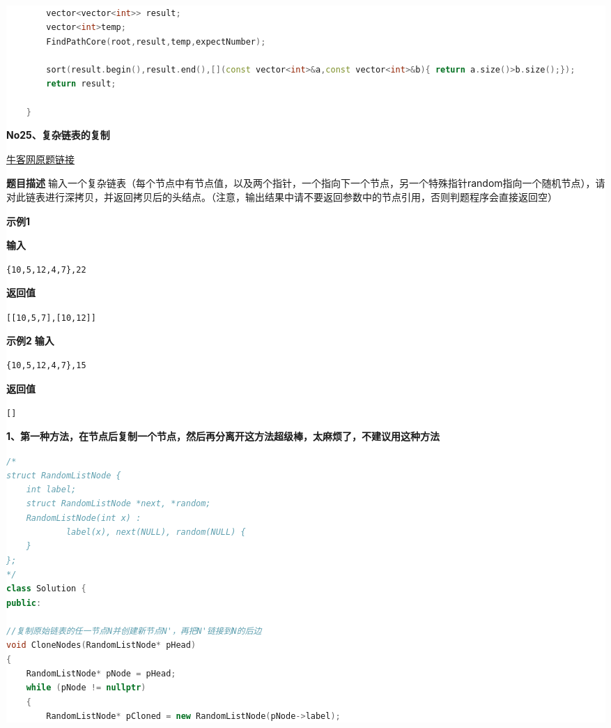 ~~~cpp
        vector<vector<int>> result;
        vector<int>temp;
        FindPathCore(root,result,temp,expectNumber);
        
        sort(result.begin(),result.end(),[](const vector<int>&a,const vector<int>&b){ return a.size()>b.size();});
        return result;

    }
~~~

<p id = "复杂链表的复制"></p>

**No25、复杂链表的复制**

<font style="font-weight:normal; color:#4169E1;text-decoration:underline;" target="_blank">[牛客网原题链接](https://www.nowcoder.com/practice/f836b2c43afc4b35ad6adc41ec941dba?tpId=13&&tqId=11178&rp=1&ru=/ta/coding-interviews&qru=/ta/coding-interviews/question-ranking)</font>

**题目描述**
输入一个复杂链表（每个节点中有节点值，以及两个指针，一个指向下一个节点，另一个特殊指针random指向一个随机节点），请对此链表进行深拷贝，并返回拷贝后的头结点。（注意，输出结果中请不要返回参数中的节点引用，否则判题程序会直接返回空） 

**示例1**

**输入**

~~~
{10,5,12,4,7},22
~~~
**返回值**

~~~
[[10,5,7],[10,12]]
~~~
**示例2**
**输入**

~~~
{10,5,12,4,7},15
~~~
**返回值**

~~~
[]
~~~



**1、第一种方法，在节点后复制一个节点，然后再分离开这方法超级棒，太麻烦了，不建议用这种方法**

~~~cpp
/*
struct RandomListNode {
    int label;
    struct RandomListNode *next, *random;
    RandomListNode(int x) :
            label(x), next(NULL), random(NULL) {
    }
};
*/
class Solution {
public:

//复制原始链表的任一节点N并创建新节点N'，再把N'链接到N的后边
void CloneNodes(RandomListNode* pHead)
{
	RandomListNode* pNode = pHead;
	while (pNode != nullptr)
	{
		RandomListNode* pCloned = new RandomListNode(pNode->label);
~~~